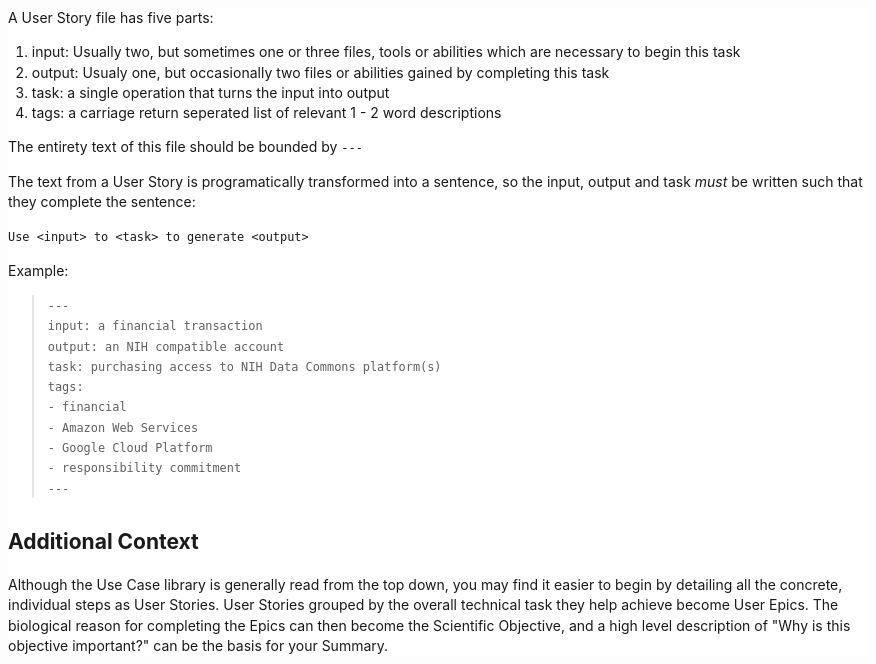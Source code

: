 A User Story file has five parts:

 1. input: Usually two, but sometimes one or three files, tools or abilities which are necessary to begin this task
 2. output: Usualy one, but occasionally two files or abilities gained by completing this task
 3. task: a single operation that turns the input into output
 4. tags: a carriage return seperated list of relevant 1 - 2 word descriptions

The entirety text of this file should be bounded by `---`

The text from a User Story is programatically transformed into a sentence, so the input, output and task *must* be written such that they complete the sentence:

`Use <input> to <task> to generate <output>`

Example: 

> `---`  
> `input: a financial transaction`  
> `output: an NIH compatible account`  
> `task: purchasing access to NIH Data Commons platform(s)`  
> `tags:`  
> `- financial`  
> `- Amazon Web Services`  
> `- Google Cloud Platform`  
> `- responsibility commitment`  
> `---`  


## Additional Context

Although the Use Case library is generally read from the top down, you may find it easier to begin by detailing all the concrete, individual steps as User Stories. User Stories grouped by the overall technical task they help achieve become User Epics. The biological reason for completing the Epics can then become the Scientific Objective, and a high level description of "Why is this objective important?" can be the basis for your Summary.

